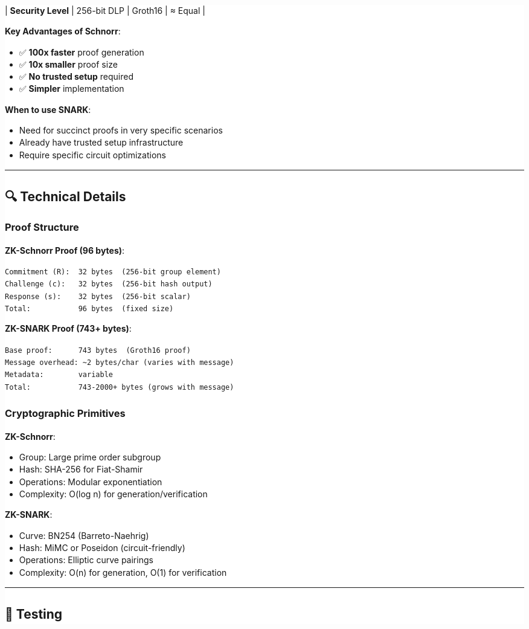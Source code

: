 | **Security Level** | 256-bit DLP | Groth16 | ≈ Equal |

**Key Advantages of Schnorr**:
- ✅ **100x faster** proof generation
- ✅ **10x smaller** proof size
- ✅ **No trusted setup** required
- ✅ **Simpler** implementation

**When to use SNARK**:
- Need for succinct proofs in very specific scenarios
- Already have trusted setup infrastructure
- Require specific circuit optimizations

---

## 🔍 Technical Details

### Proof Structure

**ZK-Schnorr Proof (96 bytes)**:
```
Commitment (R):  32 bytes  (256-bit group element)
Challenge (c):   32 bytes  (256-bit hash output)
Response (s):    32 bytes  (256-bit scalar)
Total:           96 bytes  (fixed size)
```

**ZK-SNARK Proof (743+ bytes)**:
```
Base proof:      743 bytes  (Groth16 proof)
Message overhead: ~2 bytes/char (varies with message)
Metadata:        variable
Total:           743-2000+ bytes (grows with message)
```

### Cryptographic Primitives

**ZK-Schnorr**:
- Group: Large prime order subgroup
- Hash: SHA-256 for Fiat-Shamir
- Operations: Modular exponentiation
- Complexity: O(log n) for generation/verification

**ZK-SNARK**:
- Curve: BN254 (Barreto-Naehrig)
- Hash: MiMC or Poseidon (circuit-friendly)
- Operations: Elliptic curve pairings
- Complexity: O(n) for generation, O(1) for verification

---

## 🧪 Testing
